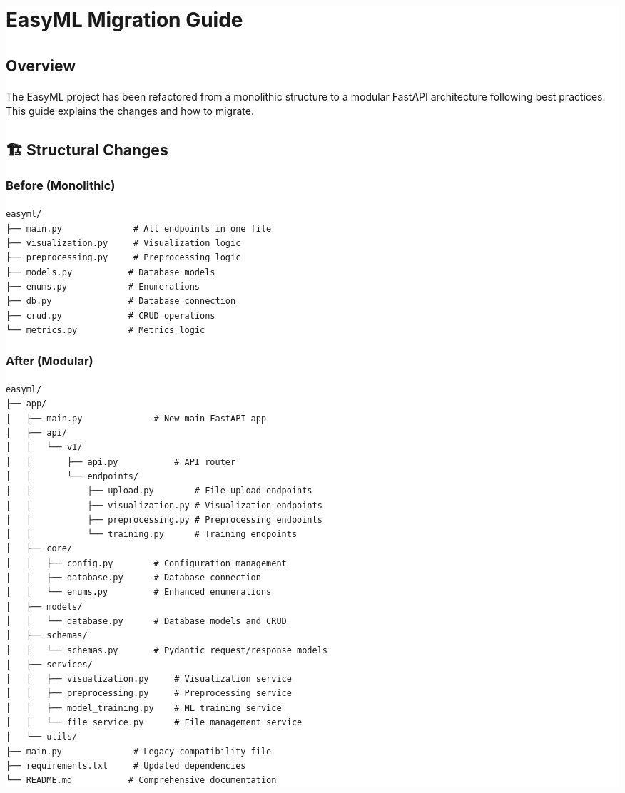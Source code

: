 # EasyML Migration Guide

## Overview

The EasyML project has been refactored from a monolithic structure to a modular FastAPI architecture following best practices. This guide explains the changes and how to migrate.

## 🏗️ **Structural Changes**

### Before (Monolithic)
```
easyml/
├── main.py              # All endpoints in one file
├── visualization.py     # Visualization logic
├── preprocessing.py     # Preprocessing logic
├── models.py           # Database models
├── enums.py            # Enumerations
├── db.py               # Database connection
├── crud.py             # CRUD operations
└── metrics.py          # Metrics logic
```

### After (Modular)
```
easyml/
├── app/
│   ├── main.py              # New main FastAPI app
│   ├── api/
│   │   └── v1/
│   │       ├── api.py           # API router
│   │       └── endpoints/
│   │           ├── upload.py        # File upload endpoints
│   │           ├── visualization.py # Visualization endpoints
│   │           ├── preprocessing.py # Preprocessing endpoints
│   │           └── training.py      # Training endpoints
│   ├── core/
│   │   ├── config.py        # Configuration management
│   │   ├── database.py      # Database connection
│   │   └── enums.py         # Enhanced enumerations
│   ├── models/
│   │   └── database.py      # Database models and CRUD
│   ├── schemas/
│   │   └── schemas.py       # Pydantic request/response models
│   ├── services/
│   │   ├── visualization.py     # Visualization service
│   │   ├── preprocessing.py     # Preprocessing service
│   │   ├── model_training.py    # ML training service
│   │   └── file_service.py      # File management service
│   └── utils/
├── main.py              # Legacy compatibility file
├── requirements.txt     # Updated dependencies
└── README.md           # Comprehensive documentation
```

